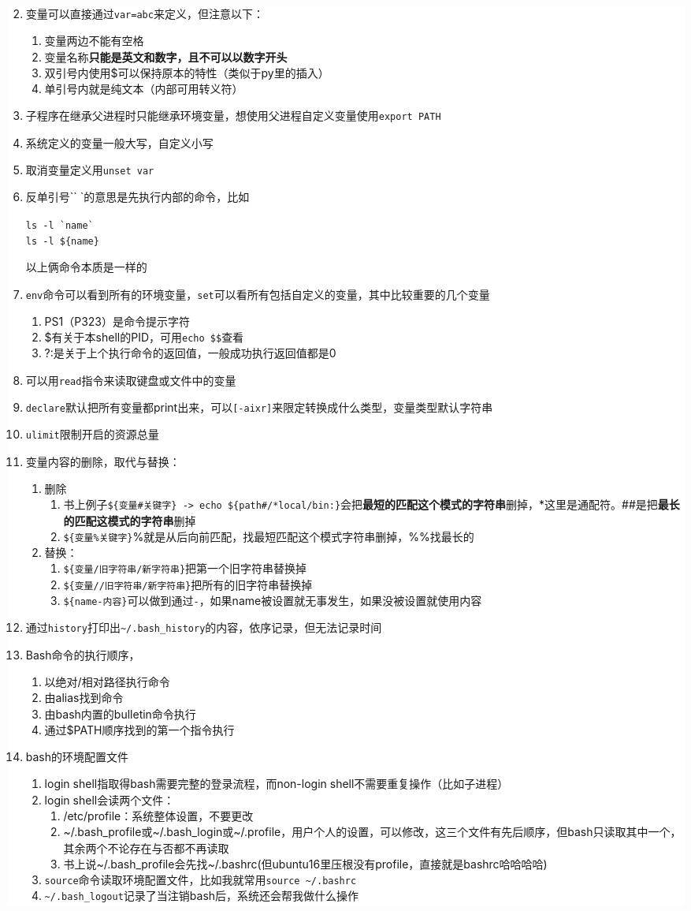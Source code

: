    2. 变量可以直接通过`var=abc`来定义，但注意以下：

      1. 变量两边不能有空格
      2. 变量名称**只能是英文和数字，且不可以以数字开头**
      3. 双引号内使用$可以保持原本的特性（类似于py里的插入）
      4. 单引号内就是纯文本（内部可用转义符）

   3. 子程序在继承父进程时只能继承环境变量，想使用父进程自定义变量使用`export PATH`

   4. 系统定义的变量一般大写，自定义小写

   5. 取消变量定义用`unset var`

   6. 反单引号`` `的意思是先执行内部的命令，比如

      ```shell
      ls -l `name` 
      ls -l ${name}
      ```

      以上俩命令本质是一样的

3. `env`命令可以看到所有的环境变量，`set`可以看所有包括自定义的变量，其中比较重要的几个变量

   1. PS1（P323）是命令提示字符
   2. $有关于本shell的PID，可用`echo $$`查看
   3. ?:是关于上个执行命令的返回值，一般成功执行返回值都是0

4. 可以用`read`指令来读取键盘或文件中的变量

5. `declare`默认把所有变量都print出来，可以`[-aixr]`来限定转换成什么类型，变量类型默认字符串

6. `ulimit`限制开启的资源总量

7. 变量内容的删除，取代与替换：

   1. 删除
      1. 书上例子`${变量#关键字} -> echo ${path#/*local/bin:}`会把**最短的匹配这个模式的字符串**删掉，*这里是通配符。##是把**最长的匹配这模式的字符串**删掉
      2. `${变量%关键字}`%就是从后向前匹配，找最短匹配这个模式字符串删掉，%%找最长的
   2. 替换：
      1. `${变量/旧字符串/新字符串}`把第一个旧字符串替换掉
      2. `${变量//旧字符串/新字符串}`把所有的旧字符串替换掉
      3. `${name-内容}`可以做到通过`-`，如果name被设置就无事发生，如果没被设置就使用内容

8. 通过`history`打印出`~/.bash_history`的内容，依序记录，但无法记录时间

9. Bash命令的执行顺序，

   1. 以绝对/相对路径执行命令
   2. 由alias找到命令
   3. 由bash内置的bulletin命令执行
   4. 通过$PATH顺序找到的第一个指令执行

10. bash的环境配置文件

    1. login shell指取得bash需要完整的登录流程，而non-login shell不需要重复操作（比如子进程）
    2. login shell会读两个文件：
       1. /etc/profile：系统整体设置，不要更改
       2. ~/.bash_profile或~/.bash_login或~/.profile，用户个人的设置，可以修改，这三个文件有先后顺序，但bash只读取其中一个，其余两个不论存在与否都不再读取
       3. 书上说~/.bash_profile会先找~/.bashrc(但ubuntu16里压根没有profile，直接就是bashrc哈哈哈哈)
    3. `source`命令读取环境配置文件，比如我就常用`source ~/.bashrc`
    4. `~/.bash_logout`记录了当注销bash后，系统还会帮我做什么操作
